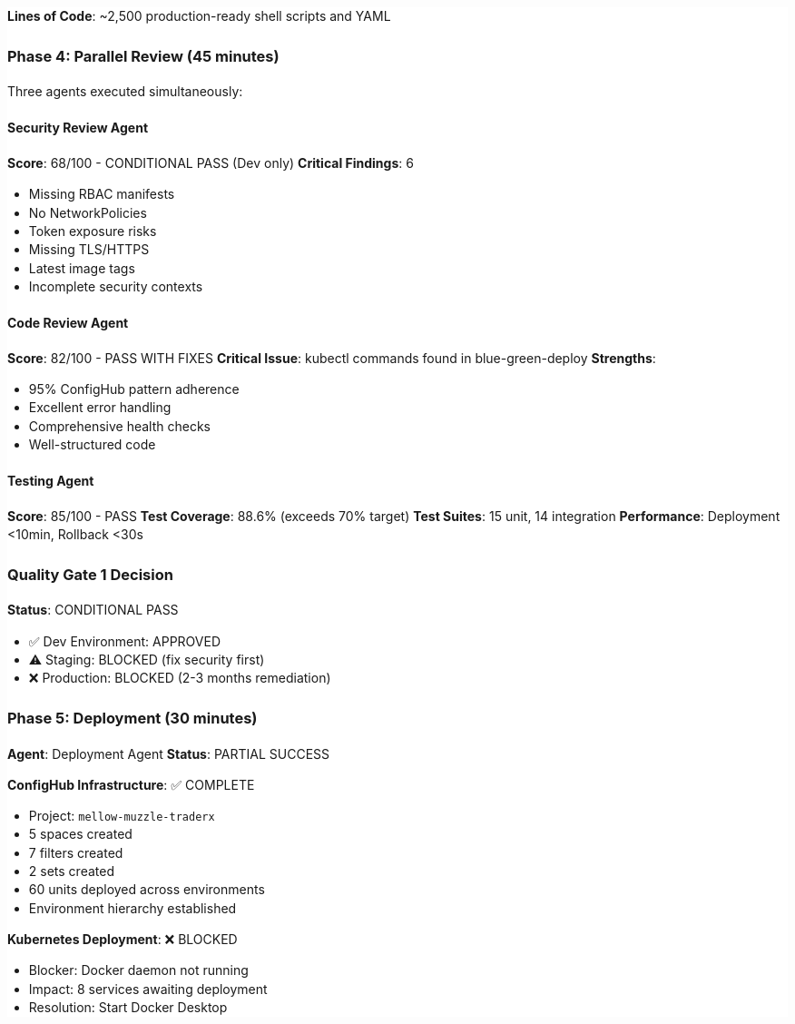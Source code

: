 **Lines of Code**: ~2,500 production-ready shell scripts and YAML

### Phase 4: Parallel Review (45 minutes)
Three agents executed simultaneously:

#### Security Review Agent
**Score**: 68/100 - CONDITIONAL PASS (Dev only)
**Critical Findings**: 6
- Missing RBAC manifests
- No NetworkPolicies
- Token exposure risks
- Missing TLS/HTTPS
- Latest image tags
- Incomplete security contexts

#### Code Review Agent
**Score**: 82/100 - PASS WITH FIXES
**Critical Issue**: kubectl commands found in blue-green-deploy
**Strengths**:
- 95% ConfigHub pattern adherence
- Excellent error handling
- Comprehensive health checks
- Well-structured code

#### Testing Agent
**Score**: 85/100 - PASS
**Test Coverage**: 88.6% (exceeds 70% target)
**Test Suites**: 15 unit, 14 integration
**Performance**: Deployment <10min, Rollback <30s

### Quality Gate 1 Decision
**Status**: CONDITIONAL PASS
- ✅ Dev Environment: APPROVED
- ⚠️ Staging: BLOCKED (fix security first)
- ❌ Production: BLOCKED (2-3 months remediation)

### Phase 5: Deployment (30 minutes)
**Agent**: Deployment Agent
**Status**: PARTIAL SUCCESS

**ConfigHub Infrastructure**: ✅ COMPLETE
- Project: `mellow-muzzle-traderx`
- 5 spaces created
- 7 filters created
- 2 sets created
- 60 units deployed across environments
- Environment hierarchy established

**Kubernetes Deployment**: ❌ BLOCKED
- Blocker: Docker daemon not running
- Impact: 8 services awaiting deployment
- Resolution: Start Docker Desktop
